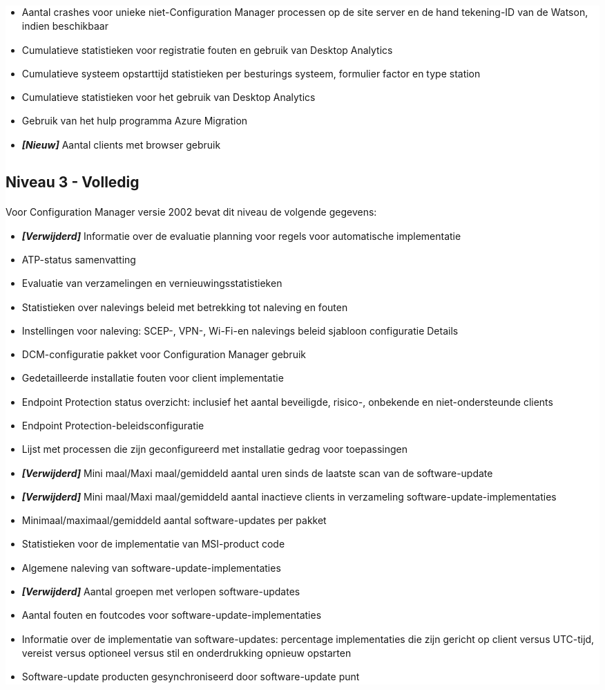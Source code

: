 - Aantal crashes voor unieke niet-Configuration Manager processen op de site server en de hand tekening-ID van de Watson, indien beschikbaar  

- Cumulatieve statistieken voor registratie fouten en gebruik van Desktop Analytics

- Cumulatieve systeem opstarttijd statistieken per besturings systeem, formulier factor en type station

- Cumulatieve statistieken voor het gebruik van Desktop Analytics

- Gebruik van het hulp programma Azure Migration

- ***[Nieuw]*** Aantal clients met browser gebruik

## <a name="level-3---full"></a><a name="bkmk_level3"></a> Niveau 3 - Volledig

Voor Configuration Manager versie 2002 bevat dit niveau de volgende gegevens:

- ***[Verwijderd]*** Informatie over de evaluatie planning voor regels voor automatische implementatie  

- ATP-status samenvatting  

- Evaluatie van verzamelingen en vernieuwingsstatistieken  

- Statistieken over nalevings beleid met betrekking tot naleving en fouten  

- Instellingen voor naleving: SCEP-, VPN-, Wi-Fi-en nalevings beleid sjabloon configuratie Details  

- DCM-configuratie pakket voor Configuration Manager gebruik  

- Gedetailleerde installatie fouten voor client implementatie  

- Endpoint Protection status overzicht: inclusief het aantal beveiligde, risico-, onbekende en niet-ondersteunde clients  

- Endpoint Protection-beleidsconfiguratie  

- Lijst met processen die zijn geconfigureerd met installatie gedrag voor toepassingen  

- ***[Verwijderd]*** Mini maal/Maxi maal/gemiddeld aantal uren sinds de laatste scan van de software-update  

- ***[Verwijderd]*** Mini maal/Maxi maal/gemiddeld aantal inactieve clients in verzameling software-update-implementaties  

- Minimaal/maximaal/gemiddeld aantal software-updates per pakket  

- Statistieken voor de implementatie van MSI-product code  

- Algemene naleving van software-update-implementaties  

- ***[Verwijderd]*** Aantal groepen met verlopen software-updates  

- Aantal fouten en foutcodes voor software-update-implementaties  

- Informatie over de implementatie van software-updates: percentage implementaties die zijn gericht op client versus UTC-tijd, vereist versus optioneel versus stil en onderdrukking opnieuw opstarten  

- Software-update producten gesynchroniseerd door software-update punt  
